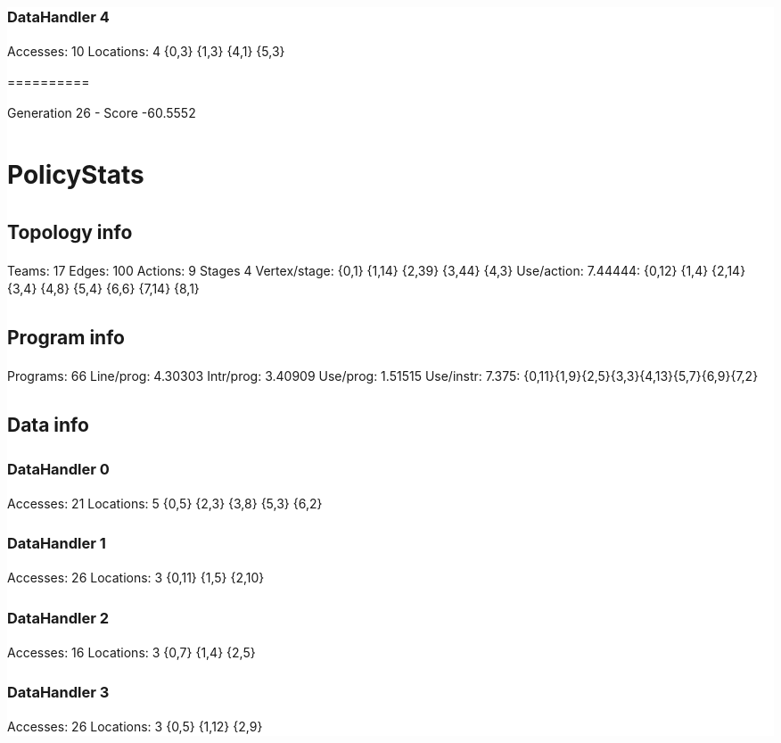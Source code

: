 ### DataHandler 4
Accesses:	10
Locations:	4
{0,3} {1,3} {4,1} {5,3} 


==========

Generation 26 - Score -60.5552

# PolicyStats
## Topology info
Teams:		17
Edges:		100
Actions:	9
Stages		4
Vertex/stage:	{0,1} {1,14} {2,39} {3,44} {4,3} 
Use/action:	7.44444: {0,12} {1,4} {2,14} {3,4} {4,8} {5,4} {6,6} {7,14} {8,1} 

## Program info
Programs:	66
Line/prog:	4.30303
Intr/prog:	3.40909
Use/prog:	1.51515
Use/instr:	7.375: {0,11}{1,9}{2,5}{3,3}{4,13}{5,7}{6,9}{7,2}

## Data info

### DataHandler 0
Accesses:	21
Locations:	5
{0,5} {2,3} {3,8} {5,3} {6,2} 

### DataHandler 1
Accesses:	26
Locations:	3
{0,11} {1,5} {2,10} 

### DataHandler 2
Accesses:	16
Locations:	3
{0,7} {1,4} {2,5} 

### DataHandler 3
Accesses:	26
Locations:	3
{0,5} {1,12} {2,9} 
